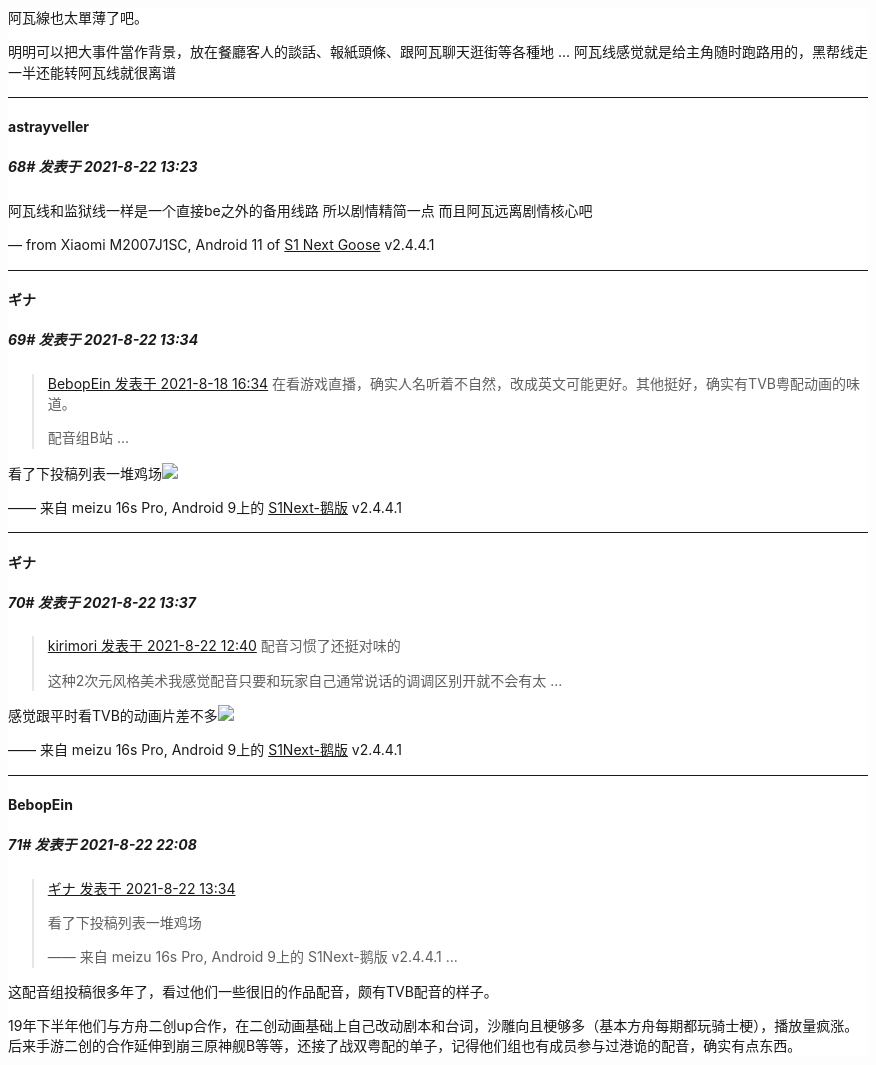 阿瓦線也太單薄了吧。

明明可以把大事件當作背景，放在餐廳客人的談話、報紙頭條、跟阿瓦聊天逛街等各種地 ...</blockquote>
阿瓦线感觉就是给主角随时跑路用的，黑帮线走一半还能转阿瓦线就很离谱

*****

####  astrayveller  
##### 68#       发表于 2021-8-22 13:23

阿瓦线和监狱线一样是一个直接be之外的备用线路 所以剧情精简一点 而且阿瓦远离剧情核心吧

— from Xiaomi M2007J1SC, Android 11 of [S1 Next Goose](https://pan.baidu.com/s/1mi43uRm) v2.4.4.1

*****

####  ギナ  
##### 69#       发表于 2021-8-22 13:34

<blockquote><a href="httphttps://bbs.saraba1st.com/2b/forum.php?mod=redirect&amp;goto=findpost&amp;pid=52417217&amp;ptid=2020294" target="_blank">BebopEin 发表于 2021-8-18 16:34</a>
在看游戏直播，确实人名听着不自然，改成英文可能更好。其他挺好，确实有TVB粤配动画的味道。

配音组B站 ...</blockquote>
看了下投稿列表一堆鸡场<img src="https://static.saraba1st.com/image/smiley/face2017/067.png" referrerpolicy="no-referrer">

—— 来自 meizu 16s Pro, Android 9上的 [S1Next-鹅版](https://github.com/ykrank/S1-Next/releases) v2.4.4.1

*****

####  ギナ  
##### 70#       发表于 2021-8-22 13:37

<blockquote><a href="httphttps://bbs.saraba1st.com/2b/forum.php?mod=redirect&amp;goto=findpost&amp;pid=52462998&amp;ptid=2020294" target="_blank">kirimori 发表于 2021-8-22 12:40</a>
配音习惯了还挺对味的

这种2次元风格美术我感觉配音只要和玩家自己通常说话的调调区别开就不会有太 ...</blockquote>
感觉跟平时看TVB的动画片差不多<img src="https://static.saraba1st.com/image/smiley/face2017/066.png" referrerpolicy="no-referrer">

—— 来自 meizu 16s Pro, Android 9上的 [S1Next-鹅版](https://github.com/ykrank/S1-Next/releases) v2.4.4.1

*****

####  BebopEin  
##### 71#       发表于 2021-8-22 22:08

<blockquote><a href="httphttps://bbs.saraba1st.com/2b/forum.php?mod=redirect&amp;goto=findpost&amp;pid=52463534&amp;ptid=2020294" target="_blank">ギナ 发表于 2021-8-22 13:34</a>

看了下投稿列表一堆鸡场

—— 来自 meizu 16s Pro, Android 9上的 S1Next-鹅版 v2.4.4.1 ...</blockquote>
这配音组投稿很多年了，看过他们一些很旧的作品配音，颇有TVB配音的样子。

19年下半年他们与方舟二创up合作，在二创动画基础上自己改动剧本和台词，沙雕向且梗够多（基本方舟每期都玩骑士梗），播放量疯涨。后来手游二创的合作延伸到崩三原神舰B等等，还接了战双粤配的单子，记得他们组也有成员参与过港诡的配音，确实有点东西。

